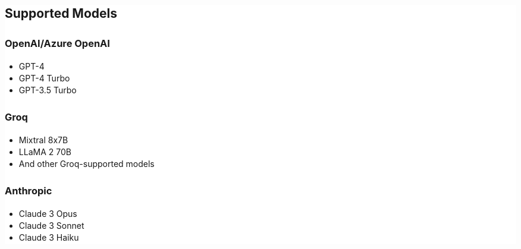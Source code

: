 ## Supported Models

### OpenAI/Azure OpenAI
- GPT-4
- GPT-4 Turbo
- GPT-3.5 Turbo

### Groq
- Mixtral 8x7B
- LLaMA 2 70B
- And other Groq-supported models

### Anthropic
- Claude 3 Opus
- Claude 3 Sonnet
- Claude 3 Haiku